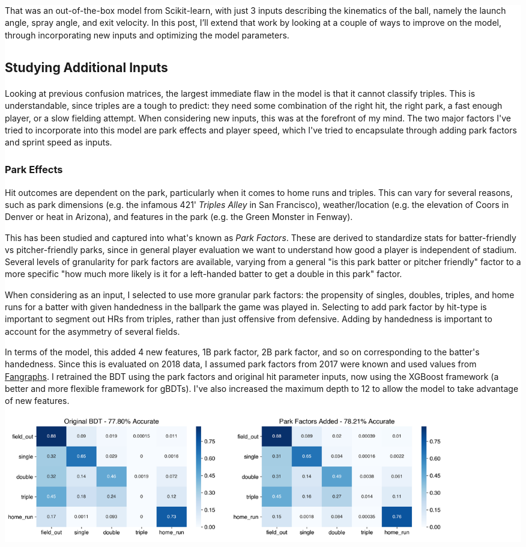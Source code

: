 That was an out-of-the-box model from Scikit-learn, with just 3 inputs describing the kinematics of the ball, namely the launch angle, spray angle, and exit velocity. In this post, I’ll extend that work by looking at a couple of ways to improve on the model, through incorporating new inputs and optimizing the model parameters.

## Studying Additional Inputs

Looking at previous confusion matrices, the largest immediate flaw in the model is that it cannot classify triples. This is understandable, since triples are a tough to predict: they need some combination of the right hit, the right park, a fast enough player, or a slow fielding attempt. When considering new inputs, this was at the forefront of my mind. The two major factors I've tried to incorporate into this model are park effects and player speed, which I've tried to encapsulate through adding park factors and sprint speed as inputs.

### Park Effects

Hit outcomes are dependent on the park, particularly when it comes to home runs and triples. This can vary for several reasons, such as park dimensions (e.g. the infamous 421' _Triples Alley_ in San Francisco), weather/location (e.g. the elevation of Coors in Denver or heat in Arizona), and features in the park (e.g. the Green Monster in Fenway).

This has been studied and captured into what's known as _Park Factors_. These are derived to standardize stats for batter-friendly vs pitcher-friendly parks, since in general player evaluation we want to understand how good a player is independent of stadium. Several levels of granularity for park factors are available, varying from a general "is this park batter or pitcher friendly" factor to a more specific "how much more likely is it for a left-handed batter to get a double in this park" factor. 

When considering as an input, I selected to use more granular park factors: the propensity of singles, doubles, triples, and home runs for a batter with given handedness in the ballpark the game was played in. Selecting to add park factor by hit-type is important to segment out HRs from triples, rather than just offensive from defensive. Adding by handedness is important to account for the asymmetry of several fields.

In terms of the model, this added 4 new features, 1B park factor, 2B park factor, and so on corresponding to the batter's handedness. Since this is evaluated on 2018 data, I assumed park factors from 2017 were known and used values from [Fangraphs](https://www.fangraphs.com/guts.aspx?type=pfh&teamid=0&season=2017). I retrained the BDT using the park factors and original hit parameter inputs, now using the XGBoost framework (a better and more flexible framework for gBDTs). I've also increased the maximum depth to 12 to allow the model to take advantage of new features.

<img src="/blogimages/hit_classifier/parkfactor_confusion.png" alt="Confusion matrices comparing the original BDT to one with park factors added"   class="center" style="width:85%;" />
